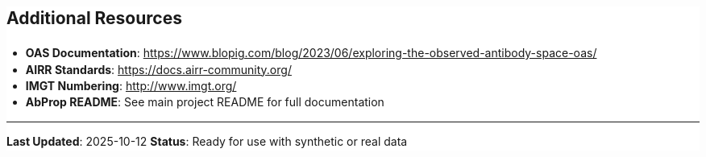 ## Additional Resources

- **OAS Documentation**: https://www.blopig.com/blog/2023/06/exploring-the-observed-antibody-space-oas/
- **AIRR Standards**: https://docs.airr-community.org/
- **IMGT Numbering**: http://www.imgt.org/
- **AbProp README**: See main project README for full documentation

---

**Last Updated**: 2025-10-12
**Status**: Ready for use with synthetic or real data
